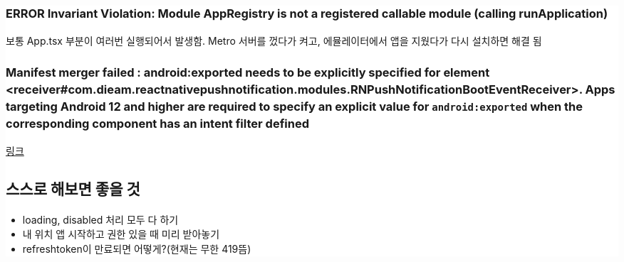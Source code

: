 ### ERROR Invariant Violation: Module AppRegistry is not a registered callable module (calling runApplication)

보통 App.tsx 부분이 여러번 실행되어서 발생함. Metro 서버를 껐다가 켜고, 에뮬레이터에서 앱을 지웠다가 다시 설치하면 해결 됨

### Manifest merger failed : android:exported needs to be explicitly specified for element <receiver#com.dieam.reactnativepushnotification.modules.RNPushNotificationBootEventReceiver>. Apps targeting Android 12 and higher are required to specify an explicit value for `android:exported` when the corresponding component has an intent filter defined

[링크](https://www.inflearn.com/questions/630107)

## 스스로 해보면 좋을 것

- loading, disabled 처리 모두 다 하기
- 내 위치 앱 시작하고 권한 있을 때 미리 받아놓기
- refreshtoken이 만료되면 어떻게?(현재는 무한 419뜸)
